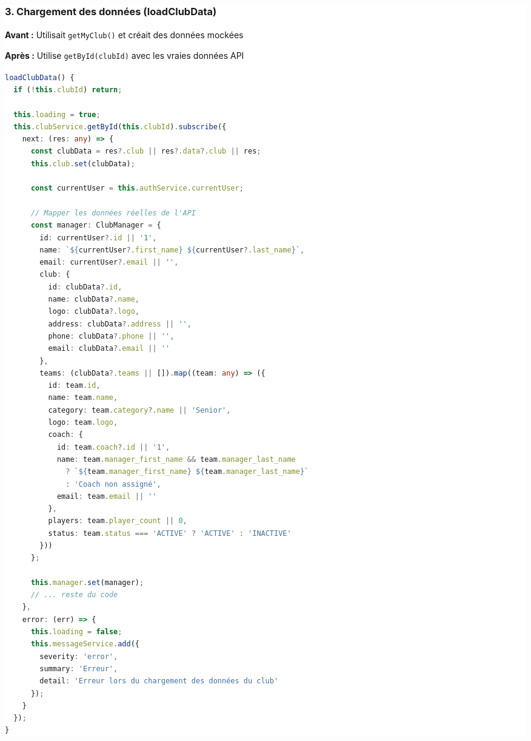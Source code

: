 ### 3. **Chargement des données (loadClubData)**

**Avant :** Utilisait `getMyClub()` et créait des données mockées

**Après :** Utilise `getById(clubId)` avec les vraies données API
```typescript
loadClubData() {
  if (!this.clubId) return;

  this.loading = true;
  this.clubService.getById(this.clubId).subscribe({
    next: (res: any) => {
      const clubData = res?.club || res?.data?.club || res;
      this.club.set(clubData);
      
      const currentUser = this.authService.currentUser;
      
      // Mapper les données réelles de l'API
      const manager: ClubManager = {
        id: currentUser?.id || '1',
        name: `${currentUser?.first_name} ${currentUser?.last_name}`,
        email: currentUser?.email || '',
        club: {
          id: clubData?.id,
          name: clubData?.name,
          logo: clubData?.logo,
          address: clubData?.address || '',
          phone: clubData?.phone || '',
          email: clubData?.email || ''
        },
        teams: (clubData?.teams || []).map((team: any) => ({
          id: team.id,
          name: team.name,
          category: team.category?.name || 'Senior',
          logo: team.logo,
          coach: {
            id: team.coach?.id || '1',
            name: team.manager_first_name && team.manager_last_name 
              ? `${team.manager_first_name} ${team.manager_last_name}` 
              : 'Coach non assigné',
            email: team.email || ''
          },
          players: team.player_count || 0,
          status: team.status === 'ACTIVE' ? 'ACTIVE' : 'INACTIVE'
        }))
      };

      this.manager.set(manager);
      // ... reste du code
    },
    error: (err) => {
      this.loading = false;
      this.messageService.add({
        severity: 'error',
        summary: 'Erreur',
        detail: 'Erreur lors du chargement des données du club'
      });
    }
  });
}
```

